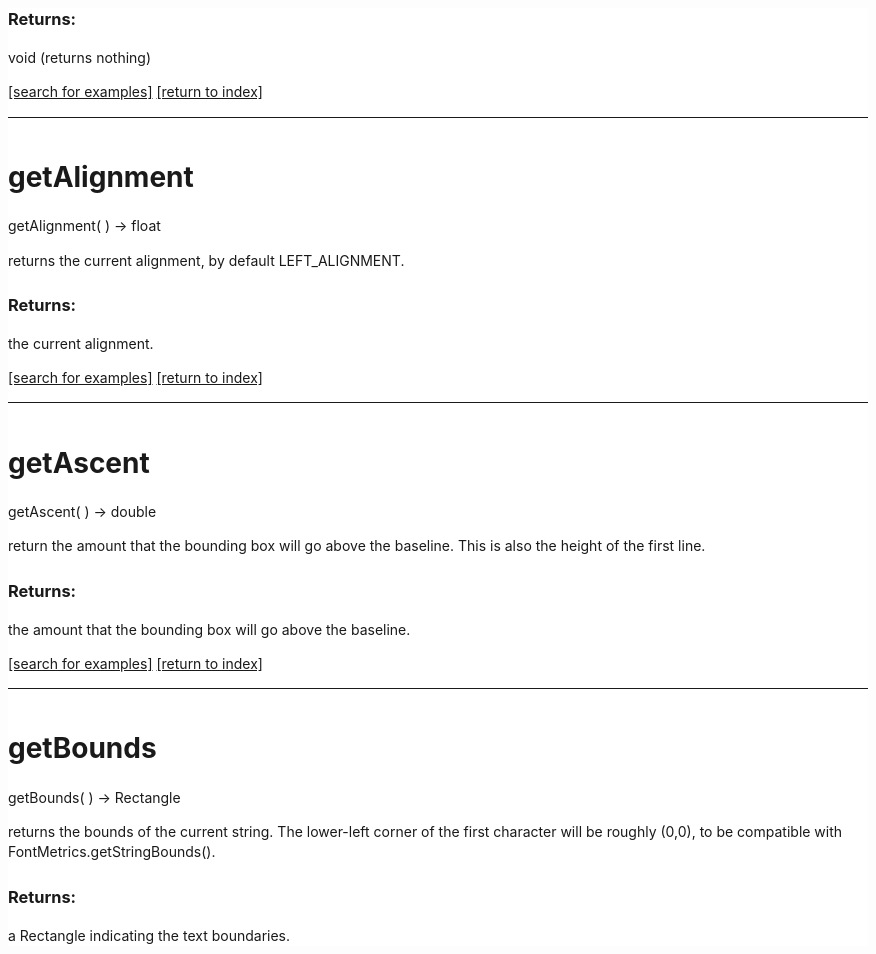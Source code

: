 ### Returns:
void (returns nothing)


<a href="https://github.com/autoplot/dev/search?q=draw&unscoped_q=draw">[search for examples]</a>
<a href="https://github.com/autoplot/documentation/blob/master/javadoc/index-all.md">[return to index]</a>

***
<a name="getAlignment"></a>
# getAlignment
getAlignment(  ) &rarr; float

returns the current alignment, by default LEFT_ALIGNMENT.

### Returns:
the current alignment.

<a href="https://github.com/autoplot/dev/search?q=getAlignment&unscoped_q=getAlignment">[search for examples]</a>
<a href="https://github.com/autoplot/documentation/blob/master/javadoc/index-all.md">[return to index]</a>

***
<a name="getAscent"></a>
# getAscent
getAscent(  ) &rarr; double

return the amount that the bounding box will go above the baseline.
 This is also the height of the first line.

### Returns:
the amount that the bounding box will go above the baseline.

<a href="https://github.com/autoplot/dev/search?q=getAscent&unscoped_q=getAscent">[search for examples]</a>
<a href="https://github.com/autoplot/documentation/blob/master/javadoc/index-all.md">[return to index]</a>

***
<a name="getBounds"></a>
# getBounds
getBounds(  ) &rarr; Rectangle

returns the bounds of the current string.  The lower-left corner of
 the first character will be roughly (0,0), to be compatible with
 FontMetrics.getStringBounds().

### Returns:
a Rectangle indicating the text boundaries.
